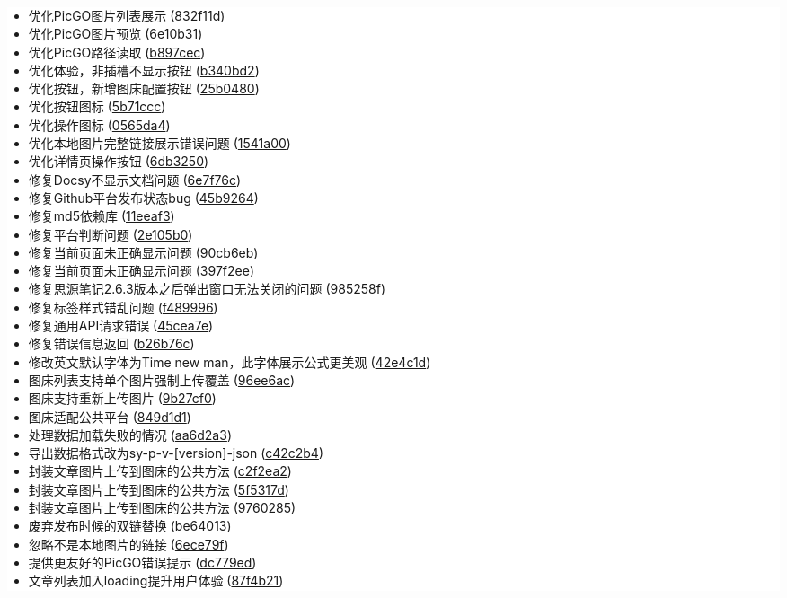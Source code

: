 * 优化PicGO图片列表展示 ([832f11d](https://github.com/terwer/src-sy-post-publisher/commit/832f11d7b47d1d334ee0f865fbc07fe1cd902ded))
* 优化PicGO图片预览 ([6e10b31](https://github.com/terwer/src-sy-post-publisher/commit/6e10b31ded1f11629d7ed49033c0e90232a3d0ee))
* 优化PicGO路径读取 ([b897cec](https://github.com/terwer/src-sy-post-publisher/commit/b897ceccd2d98cc1f490f00e201be38784350730))
* 优化体验，非插槽不显示按钮 ([b340bd2](https://github.com/terwer/src-sy-post-publisher/commit/b340bd267ed09e511a0539a6b8c41530b3cabe6b))
* 优化按钮，新增图床配置按钮 ([25b0480](https://github.com/terwer/src-sy-post-publisher/commit/25b0480af0534554dbee36099bc0ba5063d0f690))
* 优化按钮图标 ([5b71ccc](https://github.com/terwer/src-sy-post-publisher/commit/5b71ccc955a7dd4ef740d940185410d76c4fb930))
* 优化操作图标 ([0565da4](https://github.com/terwer/src-sy-post-publisher/commit/0565da4dbf25b7152f596d93c6626e554cf70d06))
* 优化本地图片完整链接展示错误问题 ([1541a00](https://github.com/terwer/src-sy-post-publisher/commit/1541a0020b741333be92a62274f3a8d6fc9130dd))
* 优化详情页操作按钮 ([6db3250](https://github.com/terwer/src-sy-post-publisher/commit/6db3250b6f5a584b0423806c0dc93cb7c106f2e8))
* 修复Docsy不显示文档问题 ([6e7f76c](https://github.com/terwer/src-sy-post-publisher/commit/6e7f76cf9ef3564a092b10ae553a9388af16e376))
* 修复Github平台发布状态bug ([45b9264](https://github.com/terwer/src-sy-post-publisher/commit/45b92640b2189d3aa01c22ccb9d6c335222c1f22))
* 修复md5依赖库 ([11eeaf3](https://github.com/terwer/src-sy-post-publisher/commit/11eeaf334ed010b02fd5e3a89cf89028f477feeb))
* 修复平台判断问题 ([2e105b0](https://github.com/terwer/src-sy-post-publisher/commit/2e105b02cf18b930f86070daedc4b143d966f2a7))
* 修复当前页面未正确显示问题 ([90cb6eb](https://github.com/terwer/src-sy-post-publisher/commit/90cb6ebb2c0dba5048333bdce40b497ebcf4ff41))
* 修复当前页面未正确显示问题 ([397f2ee](https://github.com/terwer/src-sy-post-publisher/commit/397f2ee3551f09a984fc83e9726afe38ff089337))
* 修复思源笔记2.6.3版本之后弹出窗口无法关闭的问题 ([985258f](https://github.com/terwer/src-sy-post-publisher/commit/985258f682f7ec8a9497d178eae8c00b5b380f05))
* 修复标签样式错乱问题 ([f489996](https://github.com/terwer/src-sy-post-publisher/commit/f48999606806dc3e2bb5bd3bce2b154fd2b622c2))
* 修复通用API请求错误 ([45cea7e](https://github.com/terwer/src-sy-post-publisher/commit/45cea7e14025d27b8d43d3605f083feb921a3a29))
* 修复错误信息返回 ([b26b76c](https://github.com/terwer/src-sy-post-publisher/commit/b26b76c9b857dd49ca875c9ba9e98363cea89297))
* 修改英文默认字体为Time new man，此字体展示公式更美观 ([42e4c1d](https://github.com/terwer/src-sy-post-publisher/commit/42e4c1d5619181ec10af94c195bb18f43a9c7f77))
* 图床列表支持单个图片强制上传覆盖 ([96ee6ac](https://github.com/terwer/src-sy-post-publisher/commit/96ee6acfe411c5e7ab19f0b860e317c2f0b2a371))
* 图床支持重新上传图片 ([9b27cf0](https://github.com/terwer/src-sy-post-publisher/commit/9b27cf0e07c68546df3faf5936eb8e11f351fc1a))
* 图床适配公共平台 ([849d1d1](https://github.com/terwer/src-sy-post-publisher/commit/849d1d135f41f7c8ff4649ec6d7e051aa7391f87))
* 处理数据加载失败的情况 ([aa6d2a3](https://github.com/terwer/src-sy-post-publisher/commit/aa6d2a3c1de3a84f84d2a2c6982637a2219ff17d))
* 导出数据格式改为sy-p-v-[version]-json ([c42c2b4](https://github.com/terwer/src-sy-post-publisher/commit/c42c2b47599eb05446145fe4cee14f28fa2b9feb))
* 封装文章图片上传到图床的公共方法 ([c2f2ea2](https://github.com/terwer/src-sy-post-publisher/commit/c2f2ea26f0295d2abeeaca4d25052fd25d1a7d40))
* 封装文章图片上传到图床的公共方法 ([5f5317d](https://github.com/terwer/src-sy-post-publisher/commit/5f5317d14bf3206696fab1a88017c7204615ffc9))
* 封装文章图片上传到图床的公共方法 ([9760285](https://github.com/terwer/src-sy-post-publisher/commit/9760285228f40210cf90ab570097732551bb486b))
* 废弃发布时候的双链替换 ([be64013](https://github.com/terwer/src-sy-post-publisher/commit/be64013dfddb5418e0f0aeede7b3bae18b74a34a))
* 忽略不是本地图片的链接 ([6ece79f](https://github.com/terwer/src-sy-post-publisher/commit/6ece79fcf5500a38bdf4c105c75eb1f93c1085b9))
* 提供更友好的PicGO错误提示 ([dc779ed](https://github.com/terwer/src-sy-post-publisher/commit/dc779ed2965f110ca892496deb3d11179cdd165e))
* 文章列表加入loading提升用户体验 ([87f4b21](https://github.com/terwer/src-sy-post-publisher/commit/87f4b215bfd3d006a0088c565a923c5dd77b8811))